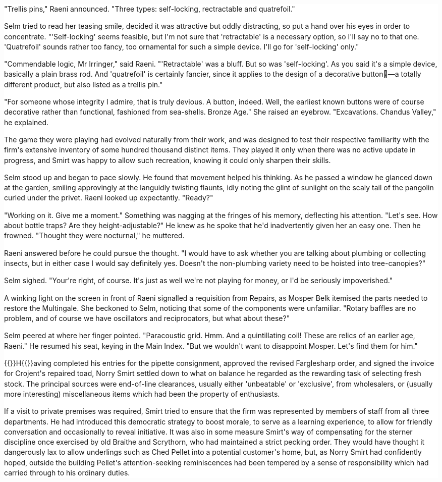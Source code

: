 "Trellis pins," Raeni announced. "Three types: self-locking, rectractable and quatrefoil."

Selm tried to read her teasing smile, decided it was attractive but oddly distracting, so put a hand over his eyes in order to concentrate. "'Self-locking' seems feasible, but I'm not sure that 'retractable' is a necessary option, so I'll say no to that one. 'Quatrefoil' sounds rather too fancy, too ornamental for such a simple device. I'll go for 'self-locking' only."

"Commendable logic, Mr Irringer," said Raeni. "'Retractable' was a bluff. But so was 'self-locking'. As you said it's a simple device, basically a plain brass rod. And 'quatrefoil' is certainly fancier, since it applies to the design of a decorative button—a totally different product, but also listed as a trellis pin."

"For someone whose integrity I admire, that is truly devious. A button, indeed. Well, the earliest known buttons were of course decorative rather than functional, fashioned from sea-shells. Bronze Age." She raised an eyebrow. "Excavations. Chandus Valley," he explained.

The game they were playing had evolved naturally from their work, and was designed to test their respective familiarity with the firm's extensive inventory of some hundred thousand distinct items. They played it only when there was no active update in progress, and Smirt was happy to allow such recreation, knowing it could only sharpen their skills.

Selm stood up and began to pace slowly. He found that movement helped his thinking. As he passed a window he glanced down at the garden, smiling approvingly at the languidly twisting flaunts, idly noting the glint of sunlight on the scaly tail of the pangolin curled under the privet. Raeni looked up expectantly. "Ready?"

"Working on it. Give me a moment." Something was nagging at the fringes of his memory, deflecting his attention. "Let's see. How about bottle traps? Are they height-adjustable?" He knew as he spoke that he'd inadvertently given her an easy one. Then he frowned. "Thought they were nocturnal," he muttered.

Raeni answered before he could pursue the thought. "I would have to ask whether you are talking about plumbing or collecting insects, but in either case I would say definitely yes. Doesn't the non-plumbing variety need to be hoisted into tree-canopies?"

Selm sighed. "Your're right, of course. It's just as well we're not playing for money, or I'd be seriously impoverished."

A winking light on the screen in front of Raeni signalled a requisition from Repairs, as Mosper Belk itemised the parts needed to restore the Multingale. She beckoned to Selm, noticing that some of the components were unfamiliar. "Rotary baffles are no problem, and of course we have oscillators and reciprocators, but what about these?" 

Selm peered at where her finger pointed. "Paracoustic grid. Hmm. And a quintillating coil! These are relics of an earlier age, Raeni." He resumed his seat, keying in the Main Index. "But we wouldn't want to disappoint Mosper. Let's find them for him."



{{<glyph>}}H{{</glyph>}}aving completed his entries for the pipette consignment, approved the revised Farglesharp order, and signed the invoice for Crojent's repaired toad, Norry Smirt settled down to what on balance he regarded as the rewarding task of selecting fresh stock. The principal sources were end-of-line clearances, usually either 'unbeatable' or 'exclusive', from wholesalers, or (usually more interesting) miscellaneous items which had been the property of enthusiasts.

If a visit to private premises was required, Smirt tried to ensure that the firm was represented by members of staff from all three departments. He had introduced this democratic strategy to boost morale, to serve as a learning experience, to allow for friendly conversation and occasionally to reveal initiative. It was also in some measure Smirt's way of compensating for the sterner discipline once exercised by old Braithe and Scrythorn, who had maintained a strict pecking order. They would have thought it dangerously lax to allow underlings such as Ched Pellet into a potential customer's home, but, as Norry Smirt had confidently hoped, outside the building Pellet's attention-seeking reminiscences had been tempered by a sense of responsibility which had carried through to his ordinary duties. 
